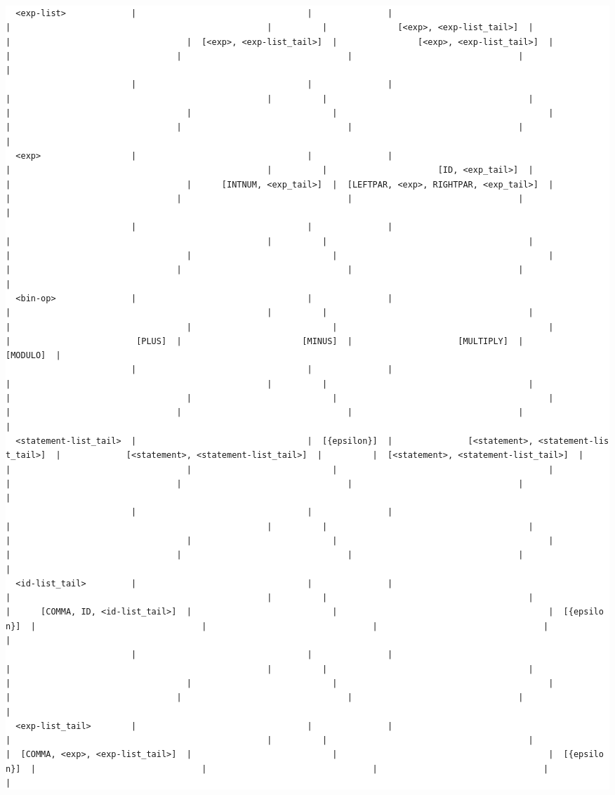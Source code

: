 	  <exp-list>             |                                  |               |                                                     |                                                   |          |              [<exp>, <exp-list_tail>]  |               |                                   |  [<exp>, <exp-list_tail>]  |                [<exp>, <exp-list_tail>]  |               |                                 |                                 |                                 |                                 |     
	                         |                                  |               |                                                     |                                                   |          |                                        |               |                                   |                            |                                          |               |                                 |                                 |                                 |                                 |     
	  <exp>                  |                                  |               |                                                     |                                                   |          |                      [ID, <exp_tail>]  |               |                                   |      [INTNUM, <exp_tail>]  |  [LEFTPAR, <exp>, RIGHTPAR, <exp_tail>]  |               |                                 |                                 |                                 |                                 |     
	                         |                                  |               |                                                     |                                                   |          |                                        |               |                                   |                            |                                          |               |                                 |                                 |                                 |                                 |     
	  <bin-op>               |                                  |               |                                                     |                                                   |          |                                        |               |                                   |                            |                                          |               |                         [PLUS]  |                        [MINUS]  |                     [MULTIPLY]  |                       [MODULO]  |     
	                         |                                  |               |                                                     |                                                   |          |                                        |               |                                   |                            |                                          |               |                                 |                                 |                                 |                                 |     
	  <statement-list_tail>  |                                  |  [{epsilon}]  |               [<statement>, <statement-list_tail>]  |             [<statement>, <statement-list_tail>]  |          |  [<statement>, <statement-list_tail>]  |               |                                   |                            |                                          |               |                                 |                                 |                                 |                                 |     
	                         |                                  |               |                                                     |                                                   |          |                                        |               |                                   |                            |                                          |               |                                 |                                 |                                 |                                 |     
	  <id-list_tail>         |                                  |               |                                                     |                                                   |          |                                        |               |      [COMMA, ID, <id-list_tail>]  |                            |                                          |  [{epsilon}]  |                                 |                                 |                                 |                                 |     
	                         |                                  |               |                                                     |                                                   |          |                                        |               |                                   |                            |                                          |               |                                 |                                 |                                 |                                 |     
	  <exp-list_tail>        |                                  |               |                                                     |                                                   |          |                                        |               |  [COMMA, <exp>, <exp-list_tail>]  |                            |                                          |  [{epsilon}]  |                                 |                                 |                                 |                                 |     